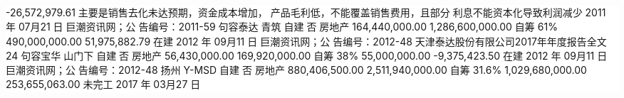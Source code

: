 -26,572,979.61
主要是销售去化未达预期，资金成本增加，
产品毛利低，不能覆盖销售费用，且部分
利息不能资本化导致利润减少
2011
年
07月21
日
巨潮资讯网；公
告编号：2011-59
句容泰达
青筑
自建
否
房地产
164,440,000.00
1,286,600,000.00
自筹
61%
490,000,000.00
51,975,882.79
在建
2012
年
09月11
日
巨潮资讯网；公
告编号：2012-48
天津泰达股份有限公司2017年年度报告全文
24
句容宝华
山门下
自建
否
房地产
56,430,000.00
169,920,000.00
自筹
38%
55,000,000.00
-9,375,423.50
在建
2012
年
09月11
日
巨潮资讯网；公
告编号：2012-48
扬州
Y-MSD
自建
否
房地产
880,406,500.00
2,511,940,000.00
自筹
31.6%
1,029,680,000.00
253,655,063.00
未完工
2017
年
03月27
日